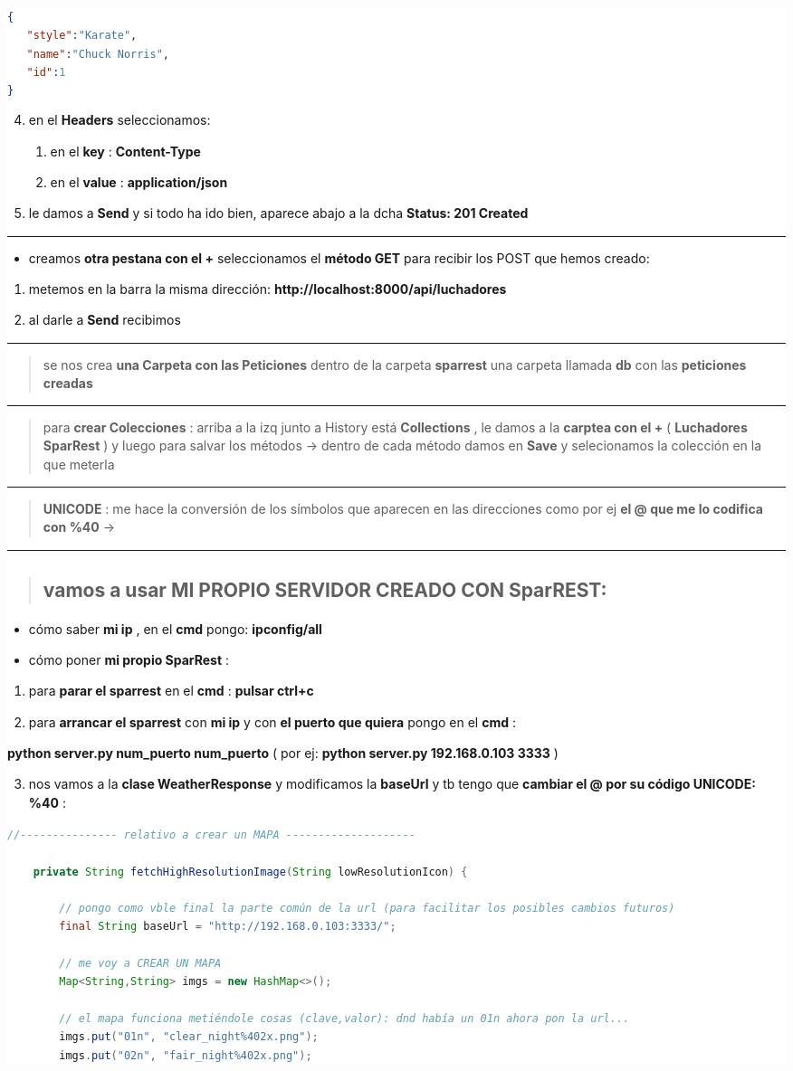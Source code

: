 ```json
{  
   "style":"Karate",
   "name":"Chuck Norris",
   "id":1
}
```

4. en el __Headers__ seleccionamos:

    1. en el __key__ : __Content-Type__

    2. en el __value__ : __application/json__

5. le damos a __Send__ y si todo ha ido bien, aparece abajo a la dcha __Status: 201 Created__

---

- creamos __otra pestana con el +__ seleccionamos el __método GET__ para recibir los POST que hemos creado:

1. metemos en la barra la misma dirección: __http://localhost:8000/api/luchadores__

2. al darle a __Send__ recibimos 

---

> se nos crea __una Carpeta con las Peticiones__ dentro de la carpeta __sparrest__ una carpeta llamada __db__ con las __peticiones creadas__

---

> para __crear Colecciones__ : arriba a la izq junto a History está __Collections__ , le damos a la __carptea con el +__ ( __Luchadores SparRest__ ) y luego para salvar los métodos -> dentro de cada método damos en __Save__ y selecionamos la colección en la que meterla

---

> __UNICODE__ : me hace la conversión de los símbolos que aparecen en las direcciones como por ej __el @ que me lo codifica con %40__ -> 

---

> ## vamos a usar __MI PROPIO SERVIDOR CREADO CON SparREST__:

- cómo saber __mi ip__  , en el __cmd__ pongo: __ipconfig/all__

- cómo poner __mi propio SparRest__ :

1. para __parar el sparrest__ en el __cmd__ : __pulsar ctrl+c__

2. para __arrancar el sparrest__ con __mi ip__ y con __el puerto que quiera__ pongo en el __cmd__ :

__python server.py num_puerto num_puerto__ ( por ej: __python server.py 192.168.0.103 3333__ )

3. nos vamos a la __clase WeatherResponse__ y modificamos la __baseUrl__  y tb tengo que __cambiar el @ por su código UNICODE: %40__ :

```java
//--------------- relativo a crear un MAPA --------------------

    private String fetchHighResolutionImage(String lowResolutionIcon) {

        // pongo como vble final la parte común de la url (para facilitar los posibles cambios futuros)
        final String baseUrl = "http://192.168.0.103:3333/";

        // me voy a CREAR UN MAPA
        Map<String,String> imgs = new HashMap<>();

        // el mapa funciona metiéndole cosas (clave,valor): dnd había un 01n ahora pon la url...
        imgs.put("01n", "clear_night%402x.png");
        imgs.put("02n", "fair_night%402x.png");
```